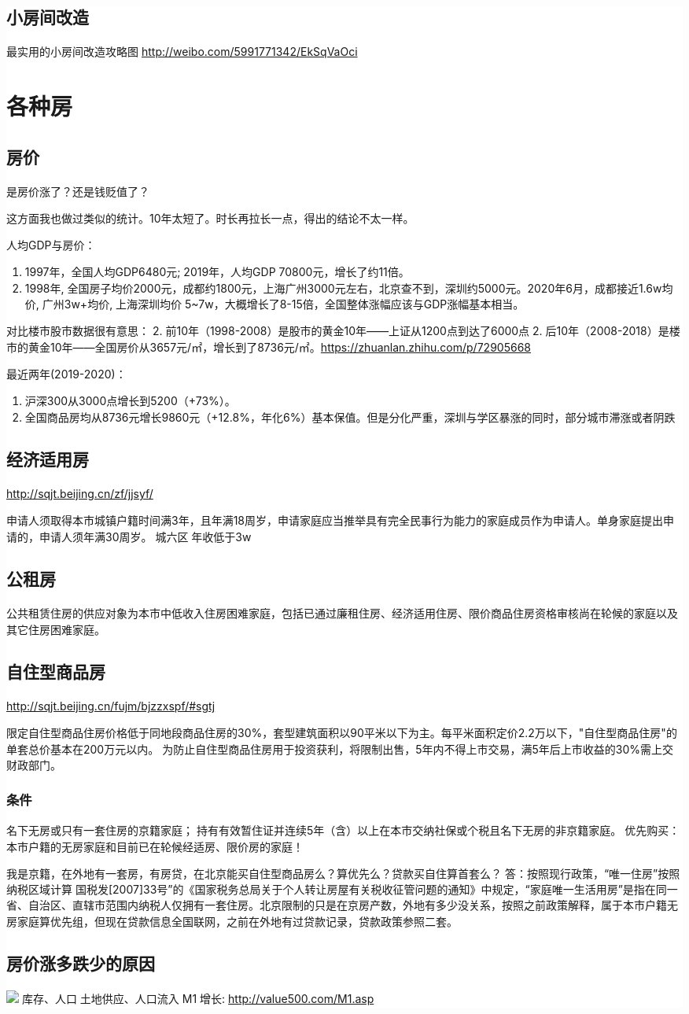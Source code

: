 ## 小房间改造
最实用的小房间改造攻略图
http://weibo.com/5991771342/EkSqVaOci


# 各种房
## 房价
是房价涨了？还是钱贬值了？

这方面我也做过类似的统计。10年太短了。时长再拉长一点，得出的结论不太一样。

人均GDP与房价：
1. 1997年，全国人均GDP6480元; 2019年，人均GDP 70800元，增长了约11倍。
2. 1998年, 全国房子均价2000元，成都约1800元，上海广州3000元左右，北京查不到，深圳约5000元。2020年6月，成都接近1.6w均价, 广州3w+均价, 上海深圳均价 5~7w，大概增长了8-15倍，全国整体涨幅应该与GDP涨幅基本相当。

对比楼市股市数据很有意思：
2. 前10年（1998-2008）是股市的黄金10年——上证从1200点到达了6000点
2. 后10年（2008-2018）是楼市的黄金10年——全国房价从3657元/㎡，增长到了8736元/㎡。https://zhuanlan.zhihu.com/p/72905668

最近两年(2019-2020)：
1. 沪深300从3000点增长到5200（+73%）。
2. 全国商品房均从8736元增长9860元（+12.8%，年化6%）基本保值。但是分化严重，深圳与学区暴涨的同时，部分城市滞涨或者阴跌


## 经济适用房
http://sqjt.beijing.cn/zf/jjsyf/

申请人须取得本市城镇户籍时间满3年，且年满18周岁，申请家庭应当推举具有完全民事行为能力的家庭成员作为申请人。单身家庭提出申请的，申请人须年满30周岁。
城六区	年收低于3w

## 公租房
公共租赁住房的供应对象为本市中低收入住房困难家庭，包括已通过廉租住房、经济适用住房、限价商品住房资格审核尚在轮候的家庭以及其它住房困难家庭。

## 自住型商品房
http://sqjt.beijing.cn/fujm/bjzzxspf/#sgtj

限定自住型商品住房价格低于同地段商品住房的30%，套型建筑面积以90平米以下为主。每平米面积定价2.2万以下，"自住型商品住房"的单套总价基本在200万元以内。
为防止自住型商品住房用于投资获利，将限制出售，5年内不得上市交易，满5年后上市收益的30%需上交财政部门。

### 条件
名下无房或只有一套住房的京籍家庭； 持有有效暂住证并连续5年（含）以上在本市交纳社保或个税且名下无房的非京籍家庭。
优先购买：本市户籍的无房家庭和目前已在轮候经适房、限价房的家庭！

我是京籍，在外地有一套房，有房贷，在北京能买自住型商品房么？算优先么？贷款买自住算首套么？
答：按照现行政策，“唯一住房”按照纳税区域计算 国税发[2007]33号”的《国家税务总局关于个人转让房屋有关税收征管问题的通知》中规定，“家庭唯一生活用房”是指在同一省、自治区、直辖市范围内纳税人仅拥有一套住房。北京限制的只是在京房产数，外地有多少没关系，按照之前政策解释，属于本市户籍无房家庭算优先组，但现在贷款信息全国联网，之前在外地有过贷款记录，贷款政策参照二套。

## 房价涨多跌少的原因
![](/img/life/house-price.jpg)
库存、人口
土地供应、人口流入
M1 增长: http://value500.com/M1.asp

